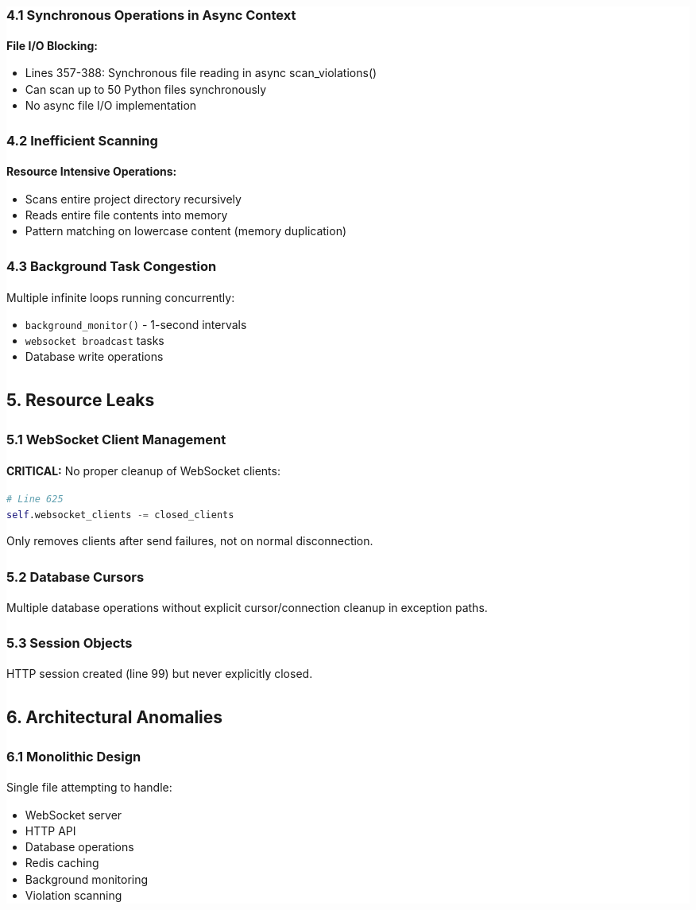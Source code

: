### 4.1 Synchronous Operations in Async Context

**File I/O Blocking:**
- Lines 357-388: Synchronous file reading in async scan_violations()
- Can scan up to 50 Python files synchronously
- No async file I/O implementation

### 4.2 Inefficient Scanning

**Resource Intensive Operations:**
- Scans entire project directory recursively
- Reads entire file contents into memory
- Pattern matching on lowercase content (memory duplication)

### 4.3 Background Task Congestion

Multiple infinite loops running concurrently:
- `background_monitor()` - 1-second intervals
- `websocket broadcast` tasks
- Database write operations

## 5. Resource Leaks

### 5.1 WebSocket Client Management

**CRITICAL:** No proper cleanup of WebSocket clients:
```python
# Line 625
self.websocket_clients -= closed_clients
```
Only removes clients after send failures, not on normal disconnection.

### 5.2 Database Cursors

Multiple database operations without explicit cursor/connection cleanup in exception paths.

### 5.3 Session Objects

HTTP session created (line 99) but never explicitly closed.

## 6. Architectural Anomalies

### 6.1 Monolithic Design

Single file attempting to handle:
- WebSocket server
- HTTP API
- Database operations
- Redis caching
- Background monitoring
- Violation scanning
